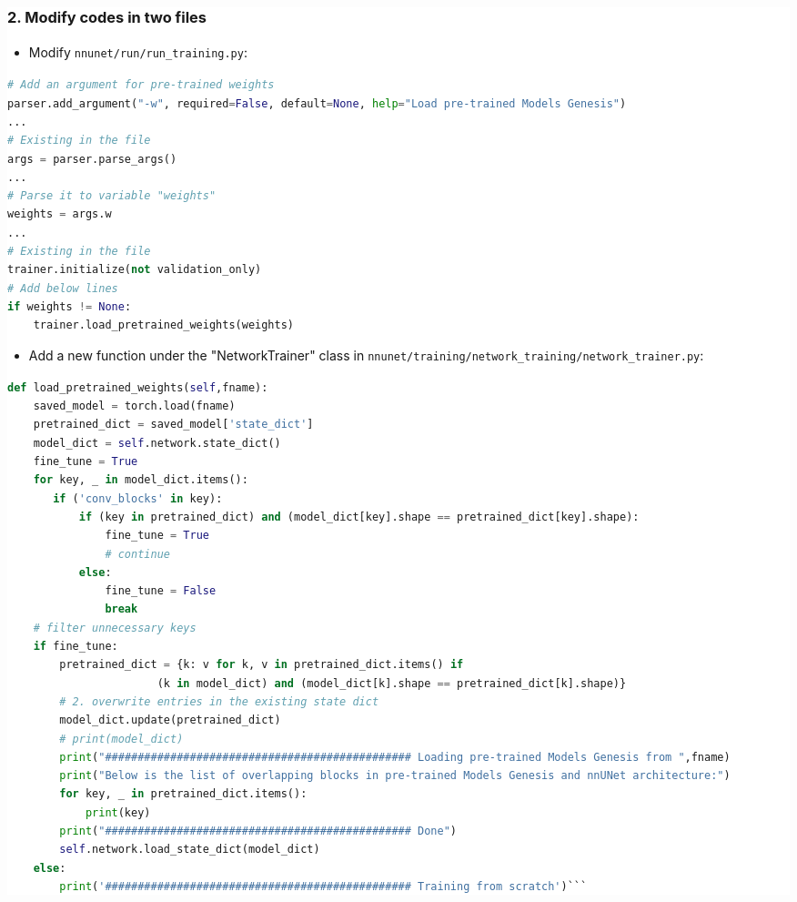 ### 2. Modify codes in two files


- Modify ```nnunet/run/run_training.py```:
```python
# Add an argument for pre-trained weights
parser.add_argument("-w", required=False, default=None, help="Load pre-trained Models Genesis") 
...
# Existing in the file
args = parser.parse_args() 
...
# Parse it to variable "weights"
weights = args.w 
...
# Existing in the file
trainer.initialize(not validation_only) 
# Add below lines
if weights != None:                                                         
    trainer.load_pretrained_weights(weights)
```

- Add a new function under the "NetworkTrainer" class in ```nnunet/training/network_training/network_trainer.py```:
```python
def load_pretrained_weights(self,fname):                                    
    saved_model = torch.load(fname)                                         
    pretrained_dict = saved_model['state_dict']                             
    model_dict = self.network.state_dict()                                  
    fine_tune = True                                                        
    for key, _ in model_dict.items():                                       
       if ('conv_blocks' in key):                                           
           if (key in pretrained_dict) and (model_dict[key].shape == pretrained_dict[key].shape):
               fine_tune = True
               # continue                                                     
           else:                                                            
               fine_tune = False                                            
               break                                                        
    # filter unnecessary keys                                               
    if fine_tune:                                                           
        pretrained_dict = {k: v for k, v in pretrained_dict.items() if      
                       (k in model_dict) and (model_dict[k].shape == pretrained_dict[k].shape)}
        # 2. overwrite entries in the existing state dict                       
        model_dict.update(pretrained_dict)                                  
        # print(model_dict)                                                     
        print("############################################### Loading pre-trained Models Genesis from ",fname)
        print("Below is the list of overlapping blocks in pre-trained Models Genesis and nnUNet architecture:")
        for key, _ in pretrained_dict.items():                              
            print(key)                                                      
        print("############################################### Done")                                                            
        self.network.load_state_dict(model_dict)                            
    else:                                                                   
        print('############################################### Training from scratch')```
```
